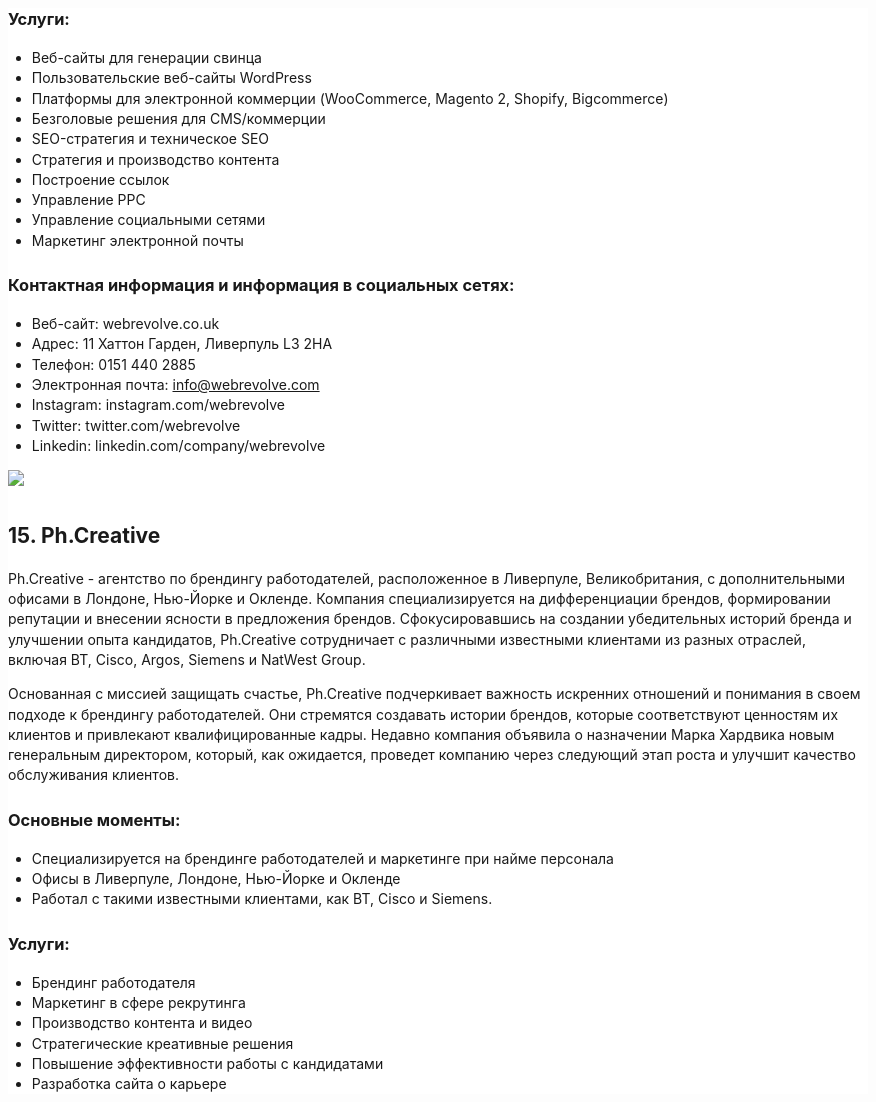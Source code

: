 ### Услуги:

* Веб-сайты для генерации свинца
* Пользовательские веб-сайты WordPress
* Платформы для электронной коммерции (WooCommerce, Magento 2, Shopify, Bigcommerce)
* Безголовые решения для CMS/коммерции
* SEO-стратегия и техническое SEO
* Стратегия и производство контента
* Построение ссылок
* Управление PPC
* Управление социальными сетями
* Маркетинг электронной почты

### Контактная информация и информация в социальных сетях:

* Веб-сайт: webrevolve.co.uk
* Адрес: 11 Хаттон Гарден, Ливерпуль L3 2HA
* Телефон: 0151 440 2885
* Электронная почта: info@webrevolve.com
* Instagram: instagram.com/webrevolve
* Twitter: twitter.com/webrevolve
* Linkedin: linkedin.com/company/webrevolve

![](https://www.link-assistant.com/articles/wp-content/uploads/2024/08/Ph.Creative.png)

## 15\. Ph.Creative

Ph.Creative - агентство по брендингу работодателей, расположенное в Ливерпуле, Великобритания, с дополнительными офисами в Лондоне, Нью-Йорке и Окленде. Компания специализируется на дифференциации брендов, формировании репутации и внесении ясности в предложения брендов. Сфокусировавшись на создании убедительных историй бренда и улучшении опыта кандидатов, Ph.Creative сотрудничает с различными известными клиентами из разных отраслей, включая BT, Cisco, Argos, Siemens и NatWest Group.

Основанная с миссией защищать счастье, Ph.Creative подчеркивает важность искренних отношений и понимания в своем подходе к брендингу работодателей. Они стремятся создавать истории брендов, которые соответствуют ценностям их клиентов и привлекают квалифицированные кадры. Недавно компания объявила о назначении Марка Хардвика новым генеральным директором, который, как ожидается, проведет компанию через следующий этап роста и улучшит качество обслуживания клиентов.

### Основные моменты:

* Специализируется на брендинге работодателей и маркетинге при найме персонала
* Офисы в Ливерпуле, Лондоне, Нью-Йорке и Окленде
* Работал с такими известными клиентами, как BT, Cisco и Siemens.

### Услуги:

* Брендинг работодателя
* Маркетинг в сфере рекрутинга
* Производство контента и видео
* Стратегические креативные решения
* Повышение эффективности работы с кандидатами
* Разработка сайта о карьере
